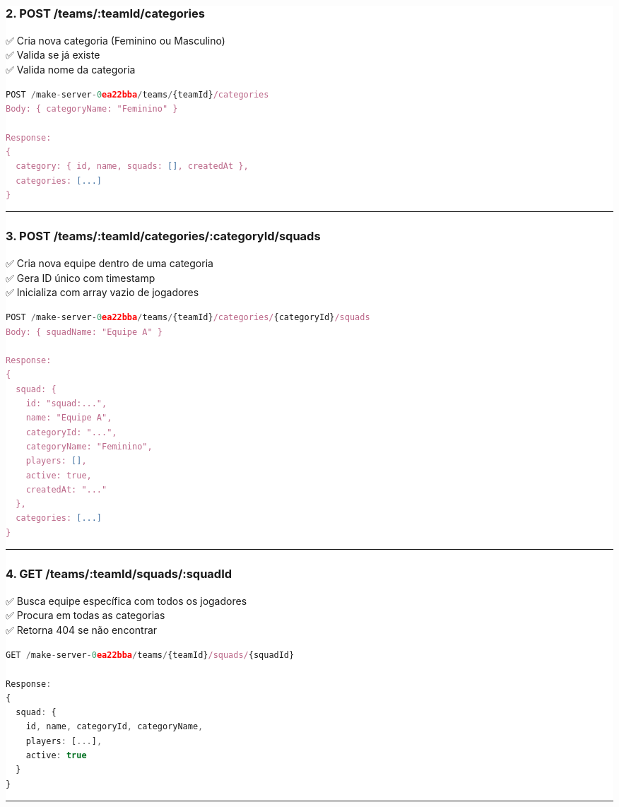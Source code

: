 ### **2. POST /teams/:teamId/categories**
✅ Cria nova categoria (Feminino ou Masculino)  
✅ Valida se já existe  
✅ Valida nome da categoria

```typescript
POST /make-server-0ea22bba/teams/{teamId}/categories
Body: { categoryName: "Feminino" }

Response:
{
  category: { id, name, squads: [], createdAt },
  categories: [...]
}
```

---

### **3. POST /teams/:teamId/categories/:categoryId/squads**
✅ Cria nova equipe dentro de uma categoria  
✅ Gera ID único com timestamp  
✅ Inicializa com array vazio de jogadores

```typescript
POST /make-server-0ea22bba/teams/{teamId}/categories/{categoryId}/squads
Body: { squadName: "Equipe A" }

Response:
{
  squad: {
    id: "squad:...",
    name: "Equipe A",
    categoryId: "...",
    categoryName: "Feminino",
    players: [],
    active: true,
    createdAt: "..."
  },
  categories: [...]
}
```

---

### **4. GET /teams/:teamId/squads/:squadId**
✅ Busca equipe específica com todos os jogadores  
✅ Procura em todas as categorias  
✅ Retorna 404 se não encontrar

```typescript
GET /make-server-0ea22bba/teams/{teamId}/squads/{squadId}

Response:
{
  squad: {
    id, name, categoryId, categoryName,
    players: [...],
    active: true
  }
}
```

---